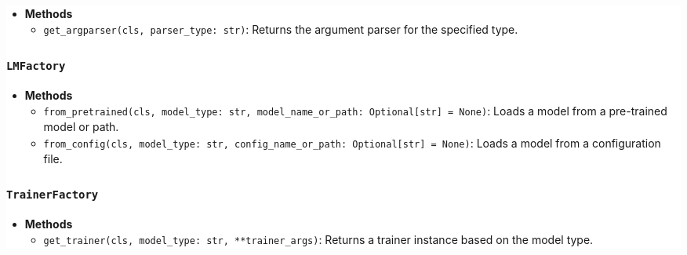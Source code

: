 - **Methods**
  - `get_argparser(cls, parser_type: str)`: Returns the argument parser for the specified type.

### `LMFactory`

- **Methods**
  - `from_pretrained(cls, model_type: str, model_name_or_path: Optional[str] = None)`: Loads a model from a pre-trained model or path.
  - `from_config(cls, model_type: str, config_name_or_path: Optional[str] = None)`: Loads a model from a configuration file.

### `TrainerFactory`

- **Methods**
  - `get_trainer(cls, model_type: str, **trainer_args)`: Returns a trainer instance based on the model type.
